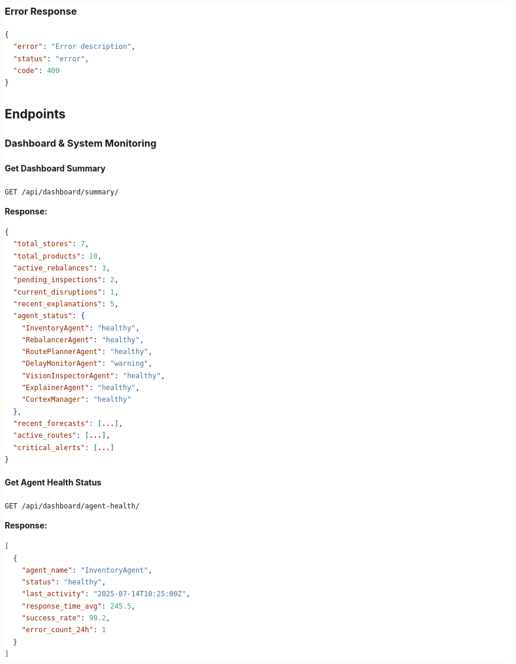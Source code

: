 ### Error Response
```json
{
  "error": "Error description",
  "status": "error",
  "code": 400
}
```

## Endpoints

### Dashboard & System Monitoring

#### Get Dashboard Summary
```http
GET /api/dashboard/summary/
```

**Response:**
```json
{
  "total_stores": 7,
  "total_products": 10,
  "active_rebalances": 3,
  "pending_inspections": 2,
  "current_disruptions": 1,
  "recent_explanations": 5,
  "agent_status": {
    "InventoryAgent": "healthy",
    "RebalancerAgent": "healthy",
    "RoutePlannerAgent": "healthy",
    "DelayMonitorAgent": "warning",
    "VisionInspectorAgent": "healthy",
    "ExplainerAgent": "healthy",
    "CortexManager": "healthy"
  },
  "recent_forecasts": [...],
  "active_routes": [...],
  "critical_alerts": [...]
}
```

#### Get Agent Health Status
```http
GET /api/dashboard/agent-health/
```

**Response:**
```json
[
  {
    "agent_name": "InventoryAgent",
    "status": "healthy",
    "last_activity": "2025-07-14T10:25:00Z",
    "response_time_avg": 245.5,
    "success_rate": 99.2,
    "error_count_24h": 1
  }
]
```
